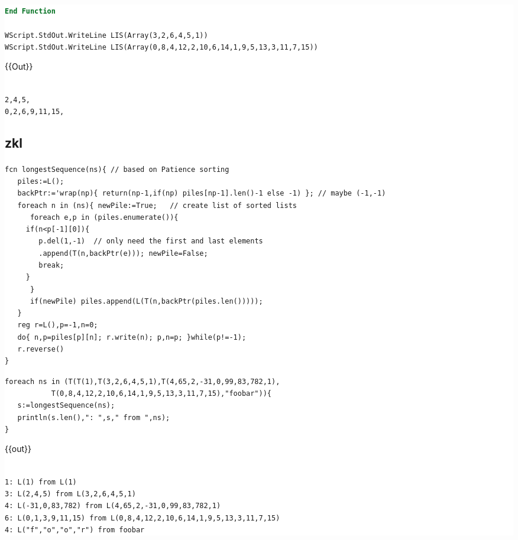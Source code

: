 ```vb
End Function

WScript.StdOut.WriteLine LIS(Array(3,2,6,4,5,1))
WScript.StdOut.WriteLine LIS(Array(0,8,4,12,2,10,6,14,1,9,5,13,3,11,7,15))

```


{{Out}}

```txt

2,4,5,
0,2,6,9,11,15,

```



## zkl


```zkl
fcn longestSequence(ns){ // based on Patience sorting
   piles:=L();
   backPtr:='wrap(np){ return(np-1,if(np) piles[np-1].len()-1 else -1) }; // maybe (-1,-1)
   foreach n in (ns){ newPile:=True;   // create list of sorted lists
      foreach e,p in (piles.enumerate()){
	 if(n<p[-1][0]){
	    p.del(1,-1)  // only need the first and last elements
	    .append(T(n,backPtr(e))); newPile=False; 
	    break; 
	 }
      }
      if(newPile) piles.append(L(T(n,backPtr(piles.len()))));
   }
   reg r=L(),p=-1,n=0; 
   do{ n,p=piles[p][n]; r.write(n); p,n=p; }while(p!=-1);
   r.reverse()
}
```


```zkl
foreach ns in (T(T(1),T(3,2,6,4,5,1),T(4,65,2,-31,0,99,83,782,1),
	       T(0,8,4,12,2,10,6,14,1,9,5,13,3,11,7,15),"foobar")){
   s:=longestSequence(ns);
   println(s.len(),": ",s," from ",ns);
}
```

{{out}}

```txt

1: L(1) from L(1)
3: L(2,4,5) from L(3,2,6,4,5,1)
4: L(-31,0,83,782) from L(4,65,2,-31,0,99,83,782,1)
6: L(0,1,3,9,11,15) from L(0,8,4,12,2,10,6,14,1,9,5,13,3,11,7,15)
4: L("f","o","o","r") from foobar

```

